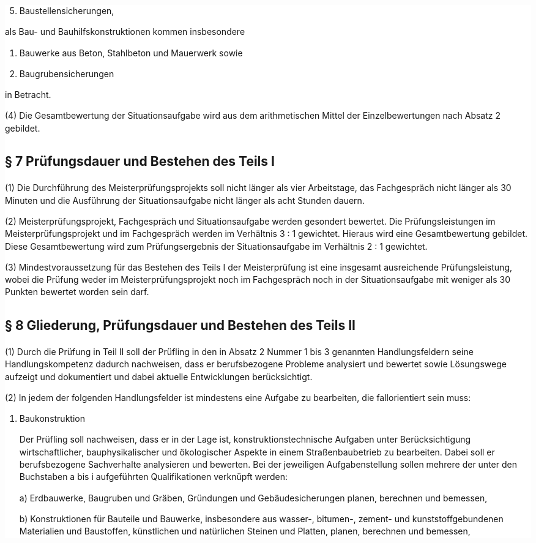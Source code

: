 
5.  Baustellensicherungen,



als Bau- und Bauhilfskonstruktionen kommen insbesondere

1.  Bauwerke aus Beton, Stahlbeton und Mauerwerk sowie


2.  Baugrubensicherungen



in Betracht.

(4) Die Gesamtbewertung der Situationsaufgabe wird aus dem arithmetischen Mittel der Einzelbewertungen nach Absatz 2 gebildet.


## § 7 Prüfungsdauer und Bestehen des Teils I

(1) Die Durchführung des Meisterprüfungsprojekts soll nicht länger als vier Arbeitstage, das Fachgespräch nicht länger als 30 Minuten und die Ausführung der Situationsaufgabe nicht länger als acht Stunden dauern.

(2) Meisterprüfungsprojekt, Fachgespräch und Situationsaufgabe werden gesondert bewertet. Die Prüfungsleistungen im Meisterprüfungsprojekt und im Fachgespräch werden im Verhältnis 3 : 1 gewichtet. Hieraus wird eine Gesamtbewertung gebildet. Diese Gesamtbewertung wird zum Prüfungsergebnis der Situationsaufgabe im Verhältnis 2 : 1 gewichtet.

(3) Mindestvoraussetzung für das Bestehen des Teils I der Meisterprüfung ist eine insgesamt ausreichende Prüfungsleistung, wobei die Prüfung weder im Meisterprüfungsprojekt noch im Fachgespräch noch in der Situationsaufgabe mit weniger als 30 Punkten bewertet worden sein darf.


## § 8 Gliederung, Prüfungsdauer und Bestehen des Teils II

(1) Durch die Prüfung in Teil II soll der Prüfling in den in Absatz 2 Nummer 1 bis 3 genannten Handlungsfeldern seine Handlungskompetenz dadurch nachweisen, dass er berufsbezogene Probleme analysiert und bewertet sowie Lösungswege aufzeigt und dokumentiert und dabei aktuelle Entwicklungen berücksichtigt.

(2) In jedem der folgenden Handlungsfelder ist mindestens eine Aufgabe zu bearbeiten, die fallorientiert sein muss:

1.  Baukonstruktion

    Der Prüfling soll nachweisen, dass er in der Lage ist, konstruktionstechnische Aufgaben unter Berücksichtigung wirtschaftlicher, bauphysikalischer und ökologischer Aspekte in einem Straßenbaubetrieb zu bearbeiten. Dabei soll er berufsbezogene Sachverhalte analysieren und bewerten. Bei der jeweiligen Aufgabenstellung sollen mehrere der unter den Buchstaben a bis i aufgeführten Qualifikationen verknüpft werden:

    a)  Erdbauwerke, Baugruben und Gräben, Gründungen und Gebäudesicherungen planen, berechnen und bemessen,


    b)  Konstruktionen für Bauteile und Bauwerke, insbesondere aus wasser-, bitumen-, zement- und kunststoffgebundenen Materialien und Baustoffen, künstlichen und natürlichen Steinen und Platten, planen, berechnen und bemessen,
